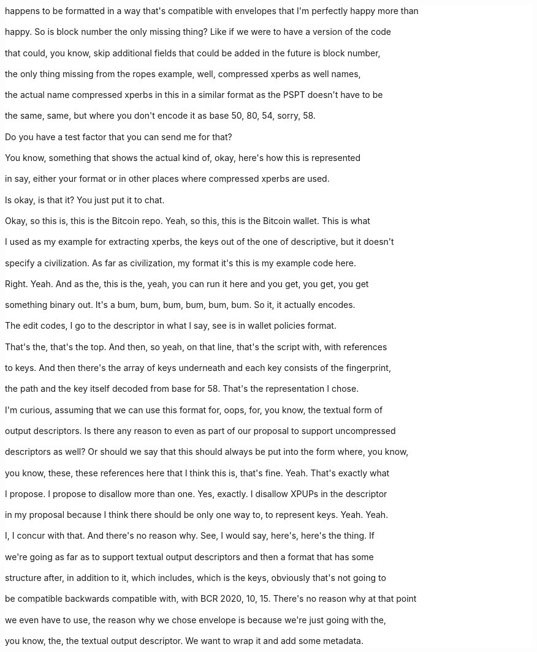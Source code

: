 happens to be formatted in a way that's compatible with envelopes that I'm perfectly happy more than

happy. So is block number the only missing thing? Like if we were to have a version of the code

that could, you know, skip additional fields that could be added in the future is block number,

the only thing missing from the ropes example, well, compressed xperbs as well names,

the actual name compressed xperbs in this in a similar format as the PSPT doesn't have to be

the same, same, but where you don't encode it as base 50, 80, 54, sorry, 58.

Do you have a test factor that you can send me for that?

You know, something that shows the actual kind of, okay, here's how this is represented

in say, either your format or in other places where compressed xperbs are used.

Is okay, is that it? You just put it to chat.

Okay, so this is, this is the Bitcoin repo. Yeah, so this, this is the Bitcoin wallet. This is what

I used as my example for extracting xperbs, the keys out of the one of descriptive, but it doesn't

specify a civilization. As far as civilization, my format it's this is my example code here.

Right. Yeah. And as the, this is the, yeah, you can run it here and you get, you get, you get

something binary out. It's a bum, bum, bum, bum, bum, bum. So it, it actually encodes.

The edit codes, I go to the descriptor in what I say, see is in wallet policies format.

That's the, that's the top. And then, so yeah, on that line, that's the script with, with references

to keys. And then there's the array of keys underneath and each key consists of the fingerprint,

the path and the key itself decoded from base for 58. That's the representation I chose.

I'm curious, assuming that we can use this format for, oops, for, you know, the textual form of

output descriptors. Is there any reason to even as part of our proposal to support uncompressed

descriptors as well? Or should we say that this should always be put into the form where, you know,

you know, these, these references here that I think this is, that's fine. Yeah. That's exactly what

I propose. I propose to disallow more than one. Yes, exactly. I disallow XPUPs in the descriptor

in my proposal because I think there should be only one way to, to represent keys. Yeah. Yeah.

I, I concur with that. And there's no reason why. See, I would say, here's, here's the thing. If

we're going as far as to support textual output descriptors and then a format that has some

structure after, in addition to it, which includes, which is the keys, obviously that's not going to

be compatible backwards compatible with, with BCR 2020, 10, 15. There's no reason why at that point

we even have to use, the reason why we chose envelope is because we're just going with the,

you know, the, the textual output descriptor. We want to wrap it and add some metadata.
